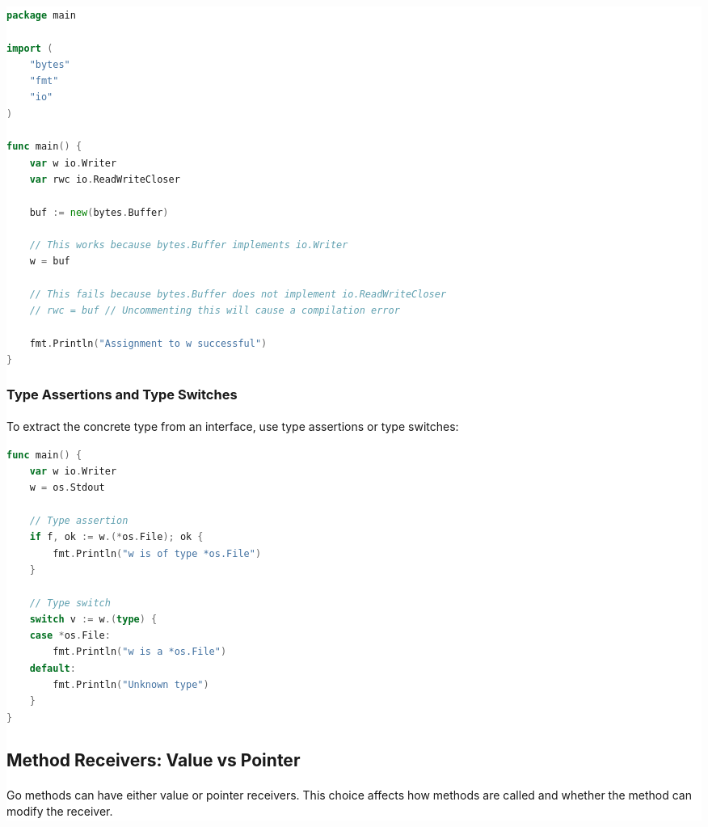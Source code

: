 ```go
package main

import (
    "bytes"
    "fmt"
    "io"
)

func main() {
    var w io.Writer
    var rwc io.ReadWriteCloser

    buf := new(bytes.Buffer)

    // This works because bytes.Buffer implements io.Writer
    w = buf

    // This fails because bytes.Buffer does not implement io.ReadWriteCloser
    // rwc = buf // Uncommenting this will cause a compilation error

    fmt.Println("Assignment to w successful")
}
```

### Type Assertions and Type Switches

To extract the concrete type from an interface, use type assertions or type switches:

```go
func main() {
    var w io.Writer
    w = os.Stdout

    // Type assertion
    if f, ok := w.(*os.File); ok {
        fmt.Println("w is of type *os.File")
    }

    // Type switch
    switch v := w.(type) {
    case *os.File:
        fmt.Println("w is a *os.File")
    default:
        fmt.Println("Unknown type")
    }
}
```

## Method Receivers: Value vs Pointer

Go methods can have either value or pointer receivers. This choice affects how methods are called and whether the method can modify the receiver.
